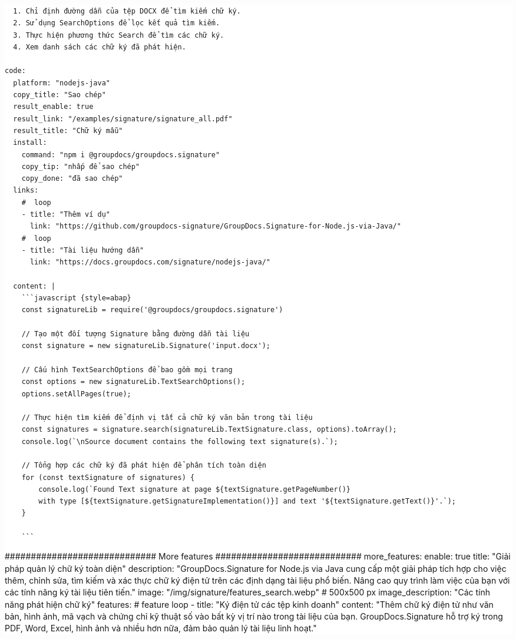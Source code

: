       1. Chỉ định đường dẫn của tệp DOCX để tìm kiếm chữ ký.
      2. Sử dụng SearchOptions để lọc kết quả tìm kiếm.
      3. Thực hiện phương thức Search để tìm các chữ ký.
      4. Xem danh sách các chữ ký đã phát hiện.
   
    code:
      platform: "nodejs-java"
      copy_title: "Sao chép"
      result_enable: true
      result_link: "/examples/signature/signature_all.pdf"
      result_title: "Chữ ký mẫu"
      install:
        command: "npm i @groupdocs/groupdocs.signature"
        copy_tip: "nhấp để sao chép"
        copy_done: "đã sao chép"
      links:
        #  loop
        - title: "Thêm ví dụ"
          link: "https://github.com/groupdocs-signature/GroupDocs.Signature-for-Node.js-via-Java/"
        #  loop
        - title: "Tài liệu hướng dẫn"
          link: "https://docs.groupdocs.com/signature/nodejs-java/"
          
      content: |
        ```javascript {style=abap}
        const signatureLib = require('@groupdocs/groupdocs.signature')

        // Tạo một đối tượng Signature bằng đường dẫn tài liệu
        const signature = new signatureLib.Signature('input.docx');

        // Cấu hình TextSearchOptions để bao gồm mọi trang
        const options = new signatureLib.TextSearchOptions();
        options.setAllPages(true);

        // Thực hiện tìm kiếm để định vị tất cả chữ ký văn bản trong tài liệu
        const signatures = signature.search(signatureLib.TextSignature.class, options).toArray();
        console.log(`\nSource document contains the following text signature(s).`);

        // Tổng hợp các chữ ký đã phát hiện để phân tích toàn diện
        for (const textSignature of signatures) {
            console.log(`Found Text signature at page ${textSignature.getPageNumber()} 
            with type [${textSignature.getSignatureImplementation()}] and text '${textSignature.getText()}'.`);
        }
        
        ```            

############################# More features ############################
more_features:
  enable: true
  title: "Giải pháp quản lý chữ ký toàn diện"
  description: "GroupDocs.Signature for Node.js via Java cung cấp một giải pháp tích hợp cho việc thêm, chỉnh sửa, tìm kiếm và xác thực chữ ký điện tử trên các định dạng tài liệu phổ biến. Nâng cao quy trình làm việc của bạn với các tính năng ký tài liệu tiên tiến."
  image: "/img/signature/features_search.webp" # 500x500 px
  image_description: "Các tính năng phát hiện chữ ký"
  features:
    # feature loop
    - title: "Ký điện tử các tệp kinh doanh"
      content: "Thêm chữ ký điện tử như văn bản, hình ảnh, mã vạch và chứng chỉ kỹ thuật số vào bất kỳ vị trí nào trong tài liệu của bạn. GroupDocs.Signature hỗ trợ ký trong PDF, Word, Excel, hình ảnh và nhiều hơn nữa, đảm bảo quản lý tài liệu linh hoạt."
